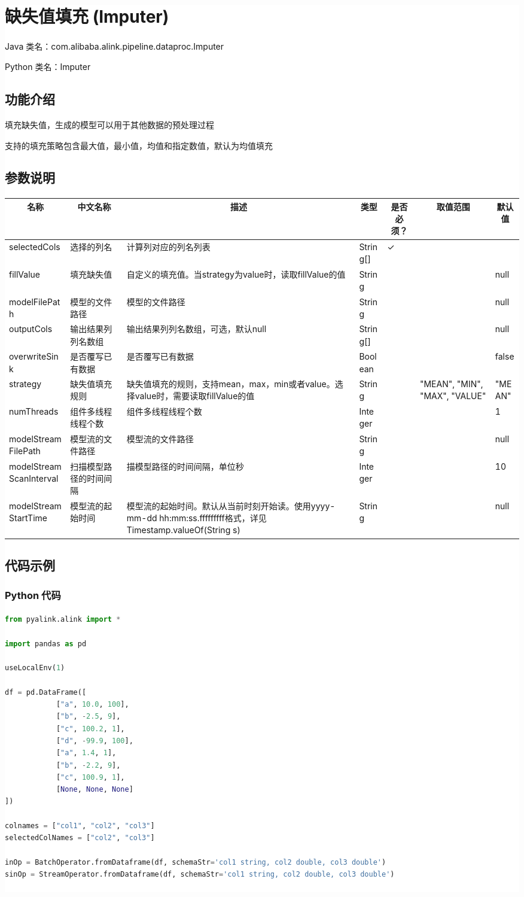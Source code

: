 # 缺失值填充 (Imputer)
Java 类名：com.alibaba.alink.pipeline.dataproc.Imputer

Python 类名：Imputer


## 功能介绍

填充缺失值，生成的模型可以用于其他数据的预处理过程

支持的填充策略包含最大值，最小值，均值和指定数值，默认为均值填充


## 参数说明

| 名称 | 中文名称 | 描述 | 类型 | 是否必须？ | 取值范围 | 默认值 |
| --- | --- | --- | --- | --- | --- | --- |
| selectedCols | 选择的列名 | 计算列对应的列名列表 | String[] | ✓ |  |  |
| fillValue | 填充缺失值 | 自定义的填充值。当strategy为value时，读取fillValue的值 | String |  |  | null |
| modelFilePath | 模型的文件路径 | 模型的文件路径 | String |  |  | null |
| outputCols | 输出结果列列名数组 | 输出结果列列名数组，可选，默认null | String[] |  |  | null |
| overwriteSink | 是否覆写已有数据 | 是否覆写已有数据 | Boolean |  |  | false |
| strategy | 缺失值填充规则 | 缺失值填充的规则，支持mean，max，min或者value。选择value时，需要读取fillValue的值 | String |  | "MEAN", "MIN", "MAX", "VALUE" | "MEAN" |
| numThreads | 组件多线程线程个数 | 组件多线程线程个数 | Integer |  |  | 1 |
| modelStreamFilePath | 模型流的文件路径 | 模型流的文件路径 | String |  |  | null |
| modelStreamScanInterval | 扫描模型路径的时间间隔 | 描模型路径的时间间隔，单位秒 | Integer |  |  | 10 |
| modelStreamStartTime | 模型流的起始时间 | 模型流的起始时间。默认从当前时刻开始读。使用yyyy-mm-dd hh:mm:ss.fffffffff格式，详见Timestamp.valueOf(String s) | String |  |  | null |



## 代码示例
### Python 代码
```python
from pyalink.alink import *

import pandas as pd

useLocalEnv(1)

df = pd.DataFrame([
            ["a", 10.0, 100],
            ["b", -2.5, 9],
            ["c", 100.2, 1],
            ["d", -99.9, 100],
            ["a", 1.4, 1],
            ["b", -2.2, 9],
            ["c", 100.9, 1],
            [None, None, None]
])
             
colnames = ["col1", "col2", "col3"]
selectedColNames = ["col2", "col3"]

inOp = BatchOperator.fromDataframe(df, schemaStr='col1 string, col2 double, col3 double')
sinOp = StreamOperator.fromDataframe(df, schemaStr='col1 string, col2 double, col3 double')
                   
```